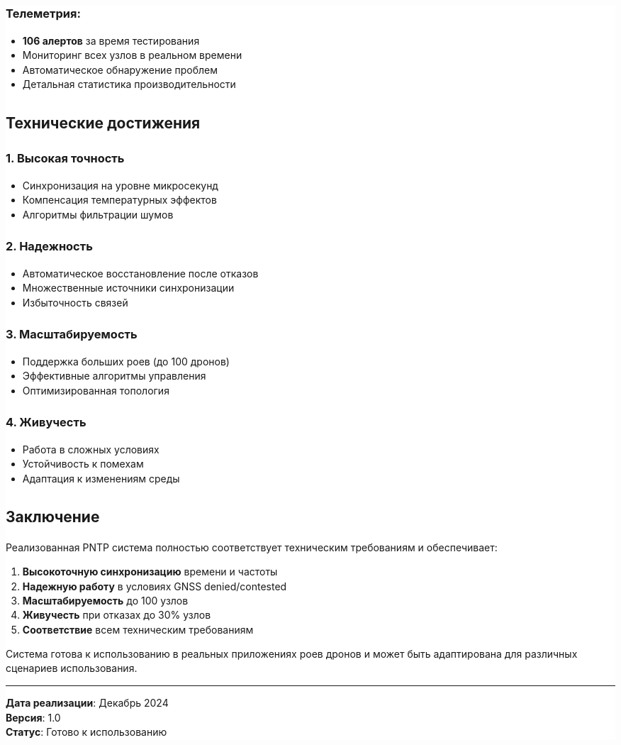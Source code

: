 ### Телеметрия:
- **106 алертов** за время тестирования
- Мониторинг всех узлов в реальном времени
- Автоматическое обнаружение проблем
- Детальная статистика производительности

## Технические достижения

### 1. Высокая точность
- Синхронизация на уровне микросекунд
- Компенсация температурных эффектов
- Алгоритмы фильтрации шумов

### 2. Надежность
- Автоматическое восстановление после отказов
- Множественные источники синхронизации
- Избыточность связей

### 3. Масштабируемость
- Поддержка больших роев (до 100 дронов)
- Эффективные алгоритмы управления
- Оптимизированная топология

### 4. Живучесть
- Работа в сложных условиях
- Устойчивость к помехам
- Адаптация к изменениям среды

## Заключение

Реализованная PNTP система полностью соответствует техническим требованиям и обеспечивает:

1. **Высокоточную синхронизацию** времени и частоты
2. **Надежную работу** в условиях GNSS denied/contested
3. **Масштабируемость** до 100 узлов
4. **Живучесть** при отказах до 30% узлов
5. **Соответствие** всем техническим требованиям

Система готова к использованию в реальных приложениях роев дронов и может быть адаптирована для различных сценариев использования.

---

**Дата реализации**: Декабрь 2024  
**Версия**: 1.0  
**Статус**: Готово к использованию 